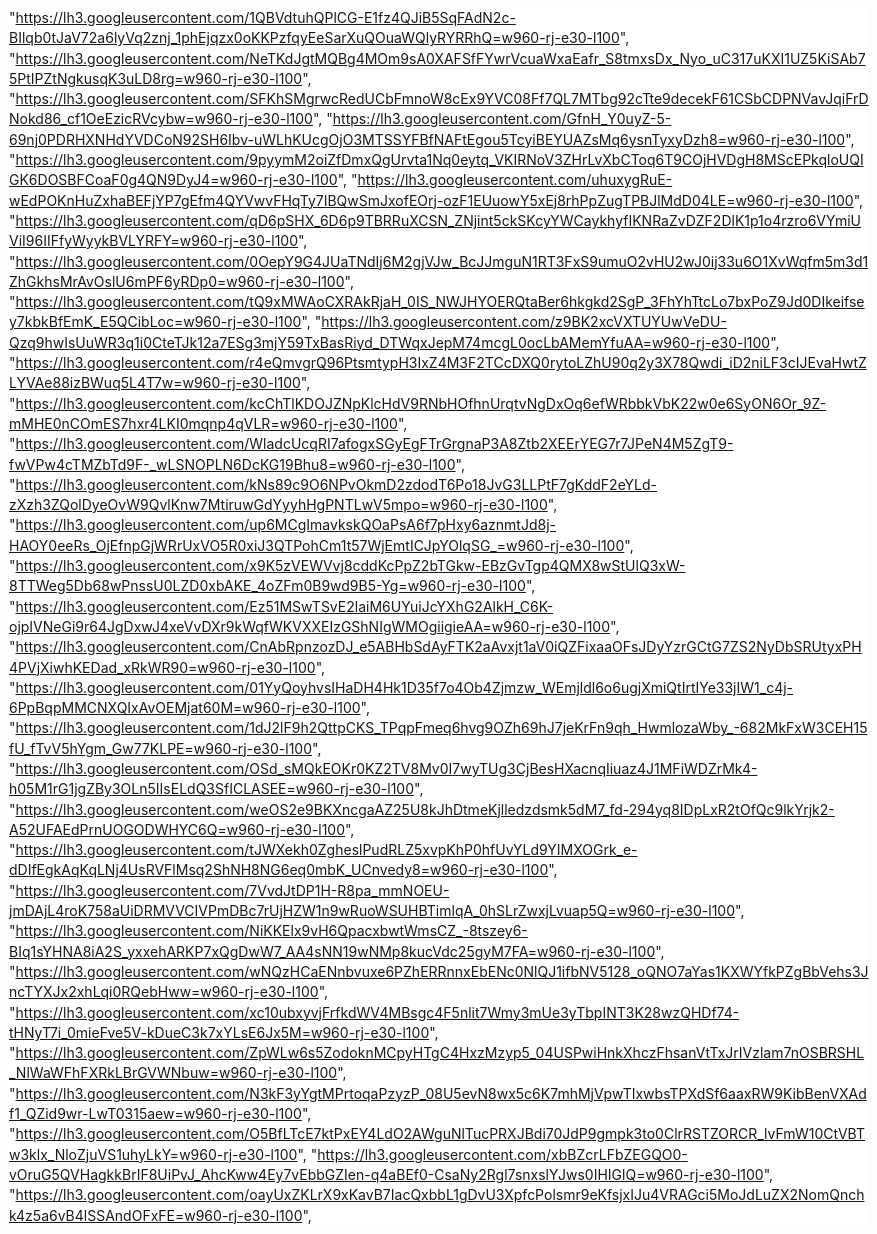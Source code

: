 "https://lh3.googleusercontent.com/1QBVdtuhQPlCG-E1fz4QJiB5SqFAdN2c-BIlqb0tJaV72a6lyVq2znj_1phEjqzx0oKKPzfqyEeSarXuQOuaWQlyRYRRhQ=w960-rj-e30-l100",
"https://lh3.googleusercontent.com/NeTKdJgtMQBg4MOm9sA0XAFSfFYwrVcuaWxaEafr_S8tmxsDx_Nyo_uC317uKXI1UZ5KiSAb75PtIPZtNgkusqK3uLD8rg=w960-rj-e30-l100",
"https://lh3.googleusercontent.com/SFKhSMgrwcRedUCbFmnoW8cEx9YVC08Ff7QL7MTbg92cTte9decekF61CSbCDPNVavJqiFrDNokd86_cf1OeEzicRVcybw=w960-rj-e30-l100",
"https://lh3.googleusercontent.com/GfnH_Y0uyZ-5-69nj0PDRHXNHdYVDCoN92SH6Ibv-uWLhKUcgOjO3MTSSYFBfNAFtEgou5TcyiBEYUAZsMq6ysnTyxyDzh8=w960-rj-e30-l100",
"https://lh3.googleusercontent.com/9pyymM2oiZfDmxQgUrvta1Nq0eytq_VKIRNoV3ZHrLvXbCToq6T9COjHVDgH8MScEPkqloUQIGK6DOSBFCoaF0g4QN9DyJ4=w960-rj-e30-l100",
"https://lh3.googleusercontent.com/uhuxygRuE-wEdPOKnHuZxhaBEFjYP7gEfm4QYVwvFHqTy7IBQwSmJxofEOrj-ozF1EUuowY5xEj8rhPpZugTPBJlMdD04LE=w960-rj-e30-l100",
"https://lh3.googleusercontent.com/qD6pSHX_6D6p9TBRRuXCSN_ZNjint5ckSKcyYWCaykhyfIKNRaZvDZF2DlK1p1o4rzro6VYmiUViI96IIFfyWyykBVLYRFY=w960-rj-e30-l100",
"https://lh3.googleusercontent.com/0OepY9G4JUaTNdIj6M2gjVJw_BcJJmguN1RT3FxS9umuO2vHU2wJ0ij33u6O1XvWqfm5m3d1ZhGkhsMrAvOslU6mPF6yRDp0=w960-rj-e30-l100",
"https://lh3.googleusercontent.com/tQ9xMWAoCXRAkRjaH_0IS_NWJHYOERQtaBer6hkgkd2SgP_3FhYhTtcLo7bxPoZ9Jd0DIkeifsey7kbkBfEmK_E5QCibLoc=w960-rj-e30-l100",
"https://lh3.googleusercontent.com/z9BK2xcVXTUYUwVeDU-Qzq9hwIsUuWR3q1i0CteTJk12a7ESg3mjY59TxBasRiyd_DTWqxJepM74mcgL0ocLbAMemYfuAA=w960-rj-e30-l100",
"https://lh3.googleusercontent.com/r4eQmvgrQ96PtsmtypH3IxZ4M3F2TCcDXQ0rytoLZhU90q2y3X78Qwdi_iD2niLF3cIJEvaHwtZLYVAe88izBWuq5L4T7w=w960-rj-e30-l100",
"https://lh3.googleusercontent.com/kcChTlKDOJZNpKlcHdV9RNbHOfhnUrqtvNgDxOq6efWRbbkVbK22w0e6SyON6Or_9Z-mMHE0nCOmES7hxr4LKI0mqnp4qVLR=w960-rj-e30-l100",
"https://lh3.googleusercontent.com/WladcUcqRI7afogxSGyEgFTrGrgnaP3A8Ztb2XEErYEG7r7JPeN4M5ZgT9-fwVPw4cTMZbTd9F-_wLSNOPLN6DcKG19Bhu8=w960-rj-e30-l100",
"https://lh3.googleusercontent.com/kNs89c9O6NPvOkmD2zdodT6Po18JvG3LLPtF7gKddF2eYLd-zXzh3ZQolDyeOvW9QvlKnw7MtiruwGdYyyhHgPNTLwV5mpo=w960-rj-e30-l100",
"https://lh3.googleusercontent.com/up6MCgImavkskQOaPsA6f7pHxy6aznmtJd8j-HAOY0eeRs_OjEfnpGjWRrUxVO5R0xiJ3QTPohCm1t57WjEmtICJpYOlqSG_=w960-rj-e30-l100",
"https://lh3.googleusercontent.com/x9K5zVEWVvj8cddKcPpZ2bTGkw-EBzGvTgp4QMX8wStUlQ3xW-8TTWeg5Db68wPnssU0LZD0xbAKE_4oZFm0B9wd9B5-Yg=w960-rj-e30-l100",
"https://lh3.googleusercontent.com/Ez51MSwTSvE2laiM6UYuiJcYXhG2AlkH_C6K-ojpIVNeGi9r64JgDxwJ4xeVvDXr9kWqfWKVXXEIzGShNIgWMOgiigieAA=w960-rj-e30-l100",
"https://lh3.googleusercontent.com/CnAbRpnzozDJ_e5ABHbSdAyFTK2aAvxjt1aV0iQZFixaaOFsJDyYzrGCtG7ZS2NyDbSRUtyxPH4PVjXiwhKEDad_xRkWR90=w960-rj-e30-l100",
"https://lh3.googleusercontent.com/01YyQoyhvsIHaDH4Hk1D35f7o4Ob4Zjmzw_WEmjldl6o6ugjXmiQtIrtIYe33jIW1_c4j-6PpBqpMMCNXQIxAvOEMjat60M=w960-rj-e30-l100",
"https://lh3.googleusercontent.com/1dJ2lF9h2QttpCKS_TPqpFmeq6hvg9OZh69hJ7jeKrFn9qh_HwmlozaWby_-682MkFxW3CEH15fU_fTvV5hYgm_Gw77KLPE=w960-rj-e30-l100",
"https://lh3.googleusercontent.com/OSd_sMQkEOKr0KZ2TV8Mv0I7wyTUg3CjBesHXacnqIiuaz4J1MFiWDZrMk4-h05M1rG1jgZBy3OLn5IIsELdQ3SfICLASEE=w960-rj-e30-l100",
"https://lh3.googleusercontent.com/weOS2e9BKXncgaAZ25U8kJhDtmeKjlledzdsmk5dM7_fd-294yq8IDpLxR2tOfQc9lkYrjk2-A52UFAEdPrnUOGODWHYC6Q=w960-rj-e30-l100",
"https://lh3.googleusercontent.com/tJWXekh0ZgheslPudRLZ5xvpKhP0hfUvYLd9YIMXOGrk_e-dDIfEgkAqKqLNj4UsRVFlMsq2ShNH8NG6eq0mbK_UCnvedy8=w960-rj-e30-l100",
"https://lh3.googleusercontent.com/7VvdJtDP1H-R8pa_mmNOEU-jmDAjL4roK758aUiDRMVVCIVPmDBc7rUjHZW1n9wRuoWSUHBTimlqA_0hSLrZwxjLvuap5Q=w960-rj-e30-l100",
"https://lh3.googleusercontent.com/NiKKElx9vH6QpacxbwtWmsCZ_-8tszey6-BIq1sYHNA8iA2S_yxxehARKP7xQgDwW7_AA4sNN19wNMp8kucVdc25gyM7FA=w960-rj-e30-l100",
"https://lh3.googleusercontent.com/wNQzHCaENnbvuxe6PZhERRnnxEbENc0NlQJ1ifbNV5128_oQNO7aYas1KXWYfkPZgBbVehs3JncTYXJx2xhLqi0RQebHww=w960-rj-e30-l100",
"https://lh3.googleusercontent.com/xc10ubxyvjFrfkdWV4MBsgc4F5nlit7Wmy3mUe3yTbpINT3K28wzQHDf74-tHNyT7i_0mieFve5V-kDueC3k7xYLsE6Jx5M=w960-rj-e30-l100",
"https://lh3.googleusercontent.com/ZpWLw6s5ZodoknMCpyHTgC4HxzMzyp5_04USPwiHnkXhczFhsanVtTxJrIVzlam7nOSBRSHL_NlWaWFhFXRkLBrGVWNbuw=w960-rj-e30-l100",
"https://lh3.googleusercontent.com/N3kF3yYgtMPrtoqaPzyzP_08U5evN8wx5c6K7mhMjVpwTIxwbsTPXdSf6aaxRW9KibBenVXAdf1_QZid9wr-LwT0315aew=w960-rj-e30-l100",
"https://lh3.googleusercontent.com/O5BfLTcE7ktPxEY4LdO2AWguNlTucPRXJBdi70JdP9gmpk3to0ClrRSTZORCR_lvFmW10CtVBTw3klx_NloZjuVS1uhyLkY=w960-rj-e30-l100",
"https://lh3.googleusercontent.com/xbBZcrLFbZEGQO0-vOruG5QVHagkkBrIF8UiPvJ_AhcKww4Ey7vEbbGZIen-q4aBEf0-CsaNy2Rgl7snxslYJws0IHIGlQ=w960-rj-e30-l100",
"https://lh3.googleusercontent.com/oayUxZKLrX9xKavB7IacQxbbL1gDvU3XpfcPolsmr9eKfsjxIJu4VRAGci5MoJdLuZX2NomQnchk4z5a6vB4lSSAndOFxFE=w960-rj-e30-l100",